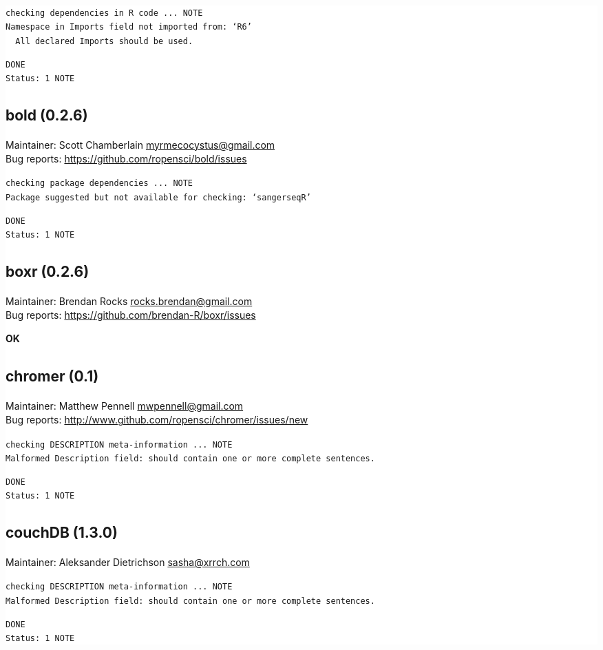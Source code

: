 ```
checking dependencies in R code ... NOTE
Namespace in Imports field not imported from: ‘R6’
  All declared Imports should be used.
```
```
DONE
Status: 1 NOTE
```

## bold (0.2.6)
Maintainer: Scott Chamberlain <myrmecocystus@gmail.com>  
Bug reports: https://github.com/ropensci/bold/issues

```
checking package dependencies ... NOTE
Package suggested but not available for checking: ‘sangerseqR’
```
```
DONE
Status: 1 NOTE
```

## boxr (0.2.6)
Maintainer: Brendan Rocks <rocks.brendan@gmail.com>  
Bug reports: https://github.com/brendan-R/boxr/issues

__OK__

## chromer (0.1)
Maintainer: Matthew Pennell <mwpennell@gmail.com>  
Bug reports: http://www.github.com/ropensci/chromer/issues/new

```
checking DESCRIPTION meta-information ... NOTE
Malformed Description field: should contain one or more complete sentences.
```
```
DONE
Status: 1 NOTE
```

## couchDB (1.3.0)
Maintainer: Aleksander Dietrichson <sasha@xrrch.com>

```
checking DESCRIPTION meta-information ... NOTE
Malformed Description field: should contain one or more complete sentences.
```
```
DONE
Status: 1 NOTE
```
